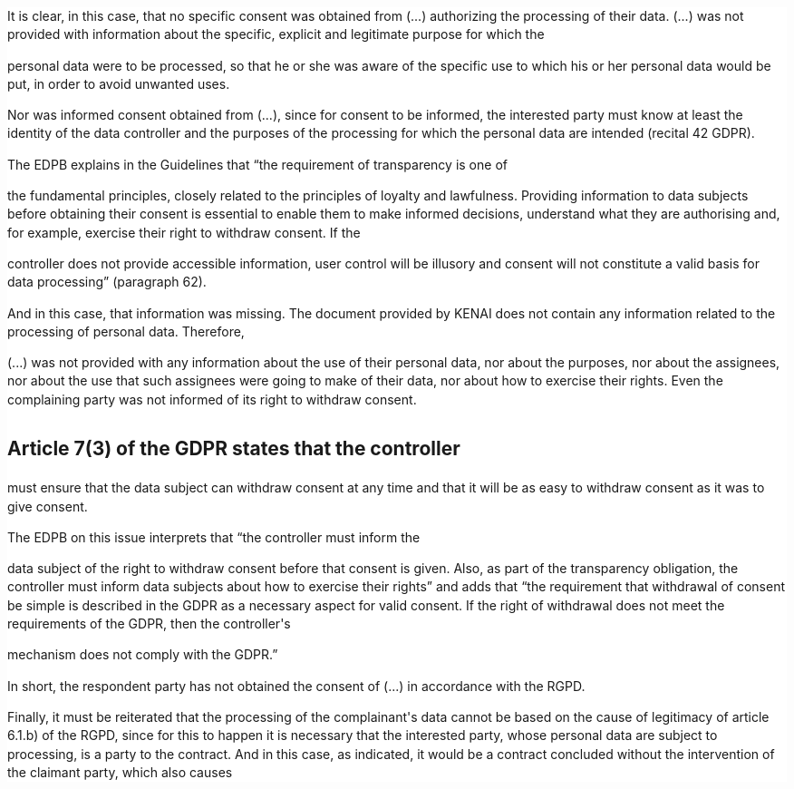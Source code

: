 It is clear, in this case, that no specific consent was obtained from (...) authorizing the
processing of their data. (...) was not provided
with information about the specific, explicit and legitimate purpose for which the

personal data were to be processed, so that he or she was aware of the specific use to which his or her
personal data would be put, in order to avoid unwanted uses.

Nor was informed consent obtained from (...), since for consent to be informed, the interested party must know at least the identity
of the data controller and the purposes of the processing for which the personal data are
intended (recital 42 GDPR).

The EDPB explains in the Guidelines that “the requirement of transparency is one of

the fundamental principles, closely related to the principles of loyalty and lawfulness. Providing information to data subjects before obtaining their consent is
essential to enable them to make informed decisions, understand what they are
authorising and, for example, exercise their right to withdraw consent. If the

controller does not provide accessible information, user control will be illusory and
consent will not constitute a valid basis for data processing”
(paragraph 62).

And in this case, that information was missing. The document provided by KENAI does
not contain any information related to the processing of personal data. Therefore,

(...) was not provided with any information about the use of their personal data, nor about the
purposes, nor about the assignees, nor about the use that such assignees were going to make of their data, nor
about how to exercise their rights. Even the complaining party was not informed of its
right to withdraw consent.

## Article 7(3) of the GDPR states that the controller

must ensure that the data subject can withdraw consent at any
time and that it will be as easy to withdraw consent as it was to give consent.

The EDPB on this issue interprets that “the controller must inform the

data subject of the right to withdraw consent before that consent is given. Also, as part of the transparency obligation, the
controller must inform data subjects about how to exercise their rights” and
adds that “the requirement that withdrawal of consent be simple is described
in the GDPR as a necessary aspect for valid consent. If the right of
withdrawal does not meet the requirements of the GDPR, then the controller's

mechanism does not comply with the GDPR.”

In short, the respondent party has not obtained the consent of (...) in accordance with the
RGPD.

Finally, it must be reiterated that the processing of the complainant's data
cannot be based on the cause of legitimacy of article 6.1.b) of the RGPD, since
for this to happen it is necessary that the interested party, whose personal data are subject to
processing, is a party to the contract. And in this case, as indicated, it would be a
contract concluded without the intervention of the claimant party, which also causes
